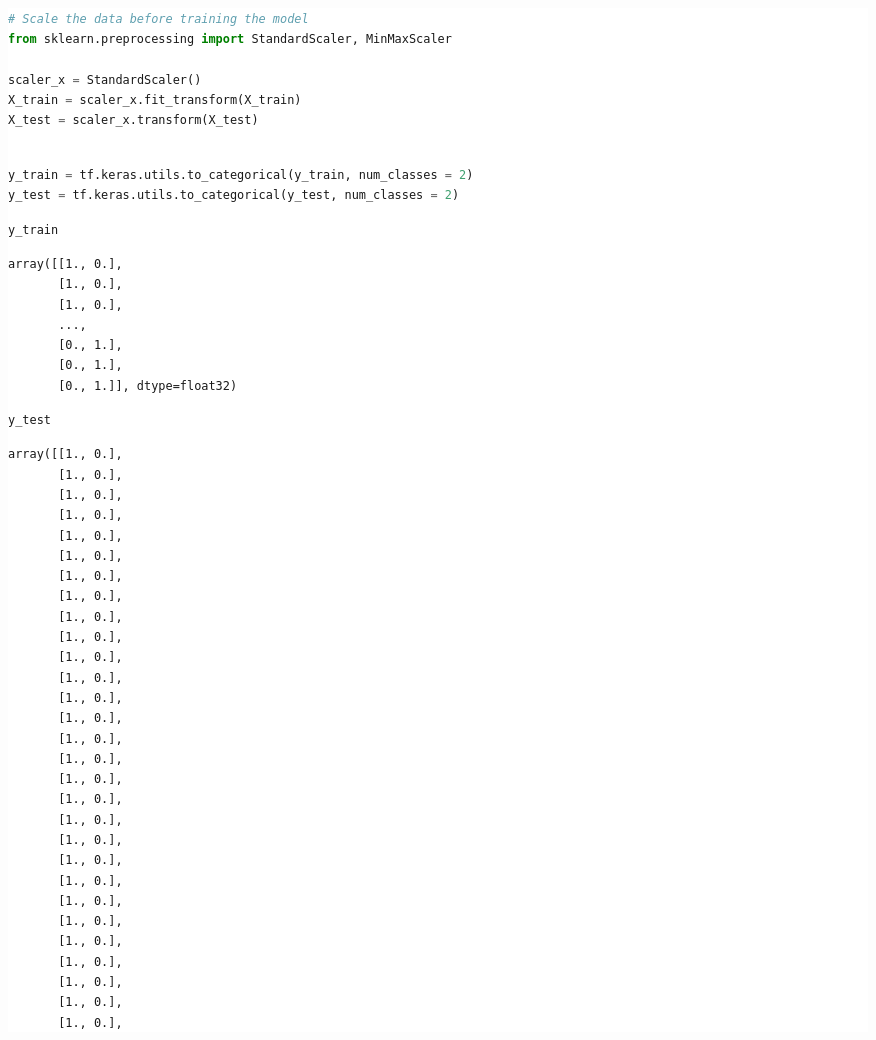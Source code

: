 


```python
# Scale the data before training the model
from sklearn.preprocessing import StandardScaler, MinMaxScaler

scaler_x = StandardScaler()
X_train = scaler_x.fit_transform(X_train)
X_test = scaler_x.transform(X_test)
```


```python

y_train = tf.keras.utils.to_categorical(y_train, num_classes = 2)
y_test = tf.keras.utils.to_categorical(y_test, num_classes = 2)
```


```python
y_train
```




    array([[1., 0.],
           [1., 0.],
           [1., 0.],
           ...,
           [0., 1.],
           [0., 1.],
           [0., 1.]], dtype=float32)




```python
y_test
```




    array([[1., 0.],
           [1., 0.],
           [1., 0.],
           [1., 0.],
           [1., 0.],
           [1., 0.],
           [1., 0.],
           [1., 0.],
           [1., 0.],
           [1., 0.],
           [1., 0.],
           [1., 0.],
           [1., 0.],
           [1., 0.],
           [1., 0.],
           [1., 0.],
           [1., 0.],
           [1., 0.],
           [1., 0.],
           [1., 0.],
           [1., 0.],
           [1., 0.],
           [1., 0.],
           [1., 0.],
           [1., 0.],
           [1., 0.],
           [1., 0.],
           [1., 0.],
           [1., 0.],